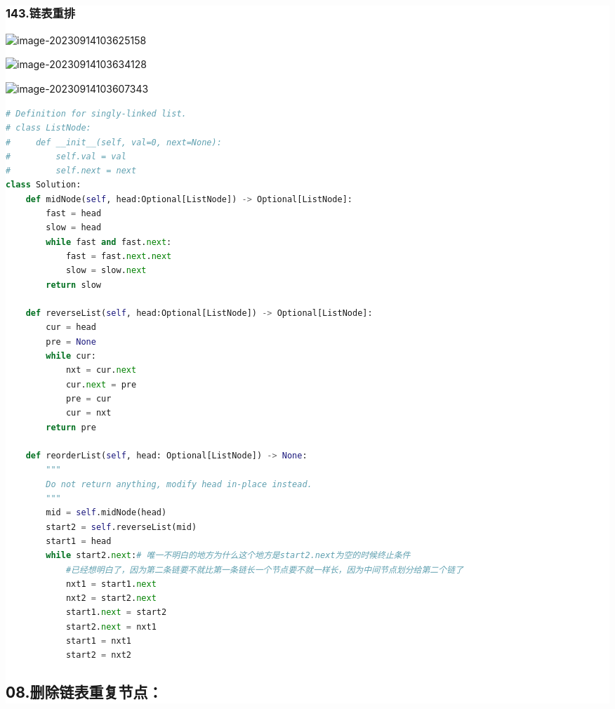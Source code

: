 ### 143.链表重排

![image-20230914103625158](G:\Typora-user-images\image-20230914103625158.png)

![image-20230914103634128](G:\Typora-user-images\image-20230914103634128.png)

![image-20230914103607343](G:\Typora-user-images\image-20230914103607343.png)

```python
# Definition for singly-linked list.
# class ListNode:
#     def __init__(self, val=0, next=None):
#         self.val = val
#         self.next = next
class Solution:
    def midNode(self, head:Optional[ListNode]) -> Optional[ListNode]:
        fast = head
        slow = head
        while fast and fast.next:
            fast = fast.next.next
            slow = slow.next
        return slow
    
    def reverseList(self, head:Optional[ListNode]) -> Optional[ListNode]:
        cur = head
        pre = None
        while cur:
            nxt = cur.next
            cur.next = pre
            pre = cur
            cur = nxt
        return pre

    def reorderList(self, head: Optional[ListNode]) -> None:
        """
        Do not return anything, modify head in-place instead.
        """
        mid = self.midNode(head)
        start2 = self.reverseList(mid)
        start1 = head
        while start2.next:# 唯一不明白的地方为什么这个地方是start2.next为空的时候终止条件
            #已经想明白了，因为第二条链要不就比第一条链长一个节点要不就一样长，因为中间节点划分给第二个链了
            nxt1 = start1.next
            nxt2 = start2.next
            start1.next = start2
            start2.next = nxt1
            start1 = nxt1
            start2 = nxt2
```

## 08.删除链表重复节点：
